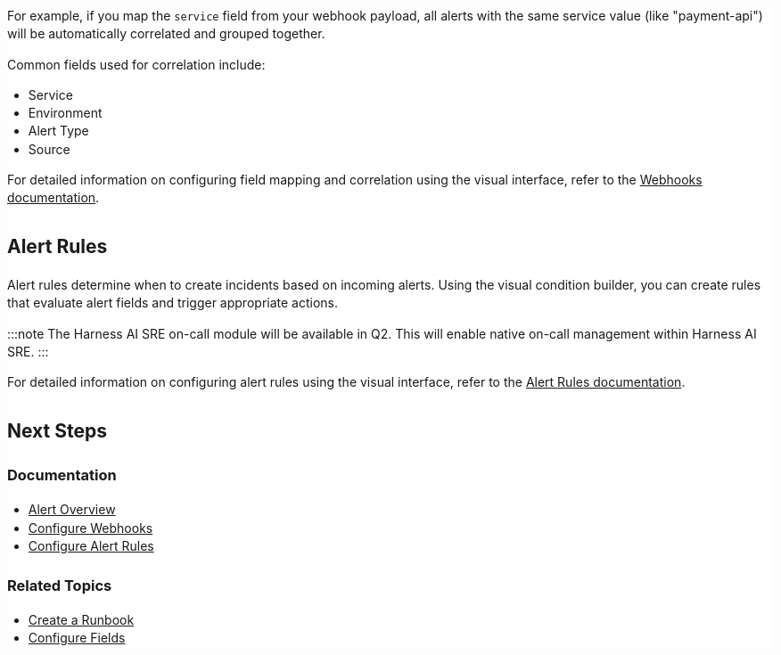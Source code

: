 For example, if you map the `service` field from your webhook payload, all alerts with the same service value (like "payment-api") will be automatically correlated and grouped together.

Common fields used for correlation include:
- Service
- Environment
- Alert Type
- Source

For detailed information on configuring field mapping and correlation using the visual interface, refer to the [Webhooks documentation](./webhooks.md).

## Alert Rules

Alert rules determine when to create incidents based on incoming alerts. Using the visual condition builder, you can create rules that evaluate alert fields and trigger appropriate actions.

:::note
The Harness AI SRE on-call module will be available in Q2. This will enable native on-call management within Harness AI SRE.
:::

For detailed information on configuring alert rules using the visual interface, refer to the [Alert Rules documentation](./alert-rules.md).

## Next Steps

### Documentation
- [Alert Overview](./alerts.md)
- [Configure Webhooks](./webhooks.md)
- [Configure Alert Rules](./alert-rules.md)

### Related Topics
- [Create a Runbook](../runbooks/create-runbook.md)
- [Configure Fields](../runbooks/configure-incident-fields.md)

